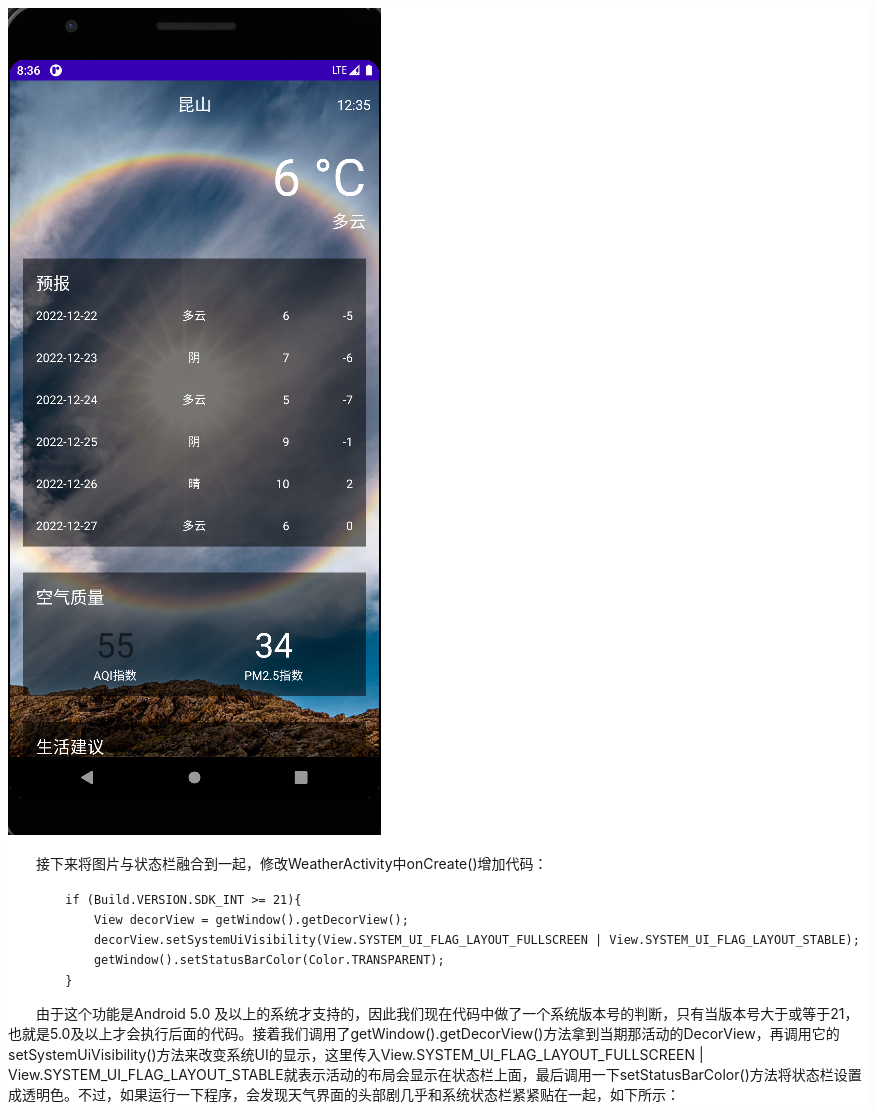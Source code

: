 ![img_6.png](img_6.png)

&emsp;&emsp;接下来将图片与状态栏融合到一起，修改WeatherActivity中onCreate()增加代码：  
```
        if (Build.VERSION.SDK_INT >= 21){
            View decorView = getWindow().getDecorView();
            decorView.setSystemUiVisibility(View.SYSTEM_UI_FLAG_LAYOUT_FULLSCREEN | View.SYSTEM_UI_FLAG_LAYOUT_STABLE);
            getWindow().setStatusBarColor(Color.TRANSPARENT);
        }
```
&emsp;&emsp;由于这个功能是Android 5.0 及以上的系统才支持的，因此我们现在代码中做了一个系统版本号的判断，只有当版本号大于或等于21，也就是5.0及以上才会执行后面的代码。接着我们调用了getWindow().getDecorView()方法拿到当期那活动的DecorView，再调用它的setSystemUiVisibility()方法来改变系统UI的显示，这里传入View.SYSTEM_UI_FLAG_LAYOUT_FULLSCREEN | View.SYSTEM_UI_FLAG_LAYOUT_STABLE就表示活动的布局会显示在状态栏上面，最后调用一下setStatusBarColor()方法将状态栏设置成透明色。不过，如果运行一下程序，会发现天气界面的头部剧几乎和系统状态栏紧紧贴在一起，如下所示：  